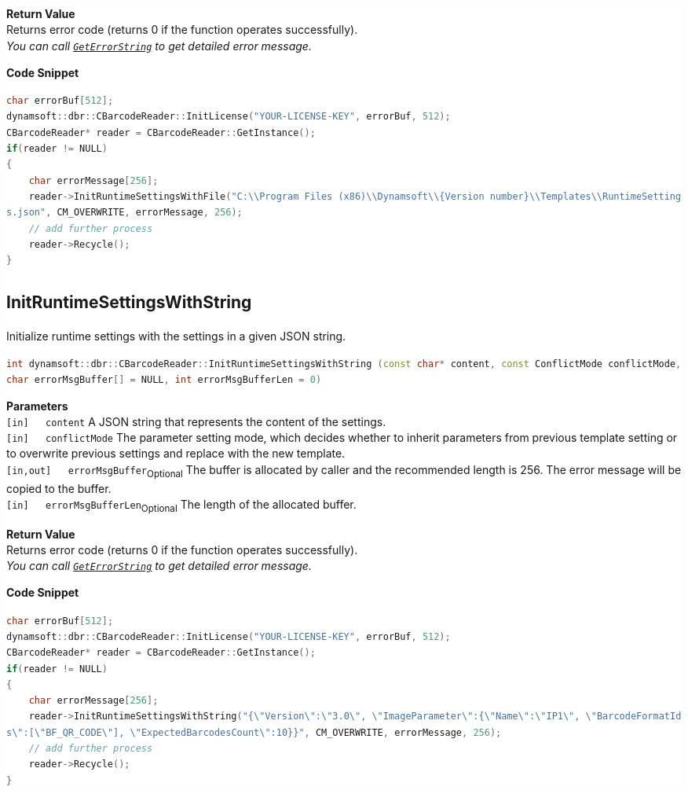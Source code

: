 **Return Value**  
Returns error code (returns 0 if the function operates successfully).    
*You can call [`GetErrorString`](general.md#geterrorstring) to get detailed error message.*

**Code Snippet**  
```cpp
char errorBuf[512];
dynamsoft::dbr::CBarcodeReader::InitLicense("YOUR-LICENSE-KEY", errorBuf, 512);
CBarcodeReader* reader = CBarcodeReader::GetInstance();
if(reader != NULL)
{
	char errorMessage[256];
	reader->InitRuntimeSettingsWithFile("C:\\Program Files (x86)\\Dynamsoft\\{Version number}\\Templates\\RuntimeSettings.json", CM_OVERWRITE, errorMessage, 256);
    // add further process
    reader->Recycle();
}
```

 





## InitRuntimeSettingsWithString

Initialize runtime settings with the settings in a given JSON string.


```cpp
int dynamsoft::dbr::CBarcodeReader::InitRuntimeSettingsWithString (const char* content, const ConflictMode conflictMode, char errorMsgBuffer[] = NULL, int errorMsgBufferLen = 0)	
```   
   
**Parameters**  
`[in]	content` A JSON string that represents the content of the settings.   
`[in]	conflictMode` The parameter setting mode, which decides whether to inherit parameters from previous template setting or to overwrite previous settings and replace with the new template.  
`[in,out]	errorMsgBuffer`<sub>Optional</sub> The buffer is allocated by caller and the recommended length is 256. The error message will be copied to the buffer.  
`[in]	errorMsgBufferLen`<sub>Optional</sub> The length of the allocated buffer.

**Return Value**  
Returns error code (returns 0 if the function operates successfully).    
*You can call [`GetErrorString`](general.md#geterrorstring) to get detailed error message.*

**Code Snippet**  
```cpp
char errorBuf[512];
dynamsoft::dbr::CBarcodeReader::InitLicense("YOUR-LICENSE-KEY", errorBuf, 512);
CBarcodeReader* reader = CBarcodeReader::GetInstance();
if(reader != NULL)
{
	char errorMessage[256];
	reader->InitRuntimeSettingsWithString("{\"Version\":\"3.0\", \"ImageParameter\":{\"Name\":\"IP1\", \"BarcodeFormatIds\":[\"BF_QR_CODE\"], \"ExpectedBarcodesCount\":10}}", CM_OVERWRITE, errorMessage, 256);
    // add further process
    reader->Recycle();
}
```
